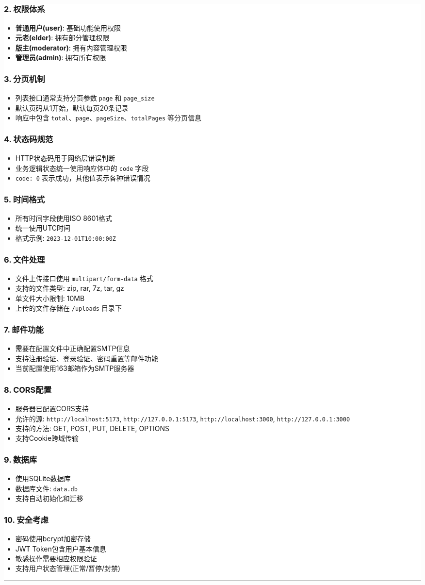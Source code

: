 ### 2. 权限体系
- **普通用户(user)**: 基础功能使用权限
- **元老(elder)**: 拥有部分管理权限
- **版主(moderator)**: 拥有内容管理权限  
- **管理员(admin)**: 拥有所有权限

### 3. 分页机制
- 列表接口通常支持分页参数 `page` 和 `page_size`
- 默认页码从1开始，默认每页20条记录
- 响应中包含 `total`、`page`、`pageSize`、`totalPages` 等分页信息

### 4. 状态码规范
- HTTP状态码用于网络层错误判断
- 业务逻辑状态统一使用响应体中的 `code` 字段
- `code: 0` 表示成功，其他值表示各种错误情况

### 5. 时间格式
- 所有时间字段使用ISO 8601格式
- 统一使用UTC时间
- 格式示例: `2023-12-01T10:00:00Z`

### 6. 文件处理
- 文件上传接口使用 `multipart/form-data` 格式
- 支持的文件类型: zip, rar, 7z, tar, gz
- 单文件大小限制: 10MB
- 上传的文件存储在 `/uploads` 目录下

### 7. 邮件功能
- 需要在配置文件中正确配置SMTP信息
- 支持注册验证、登录验证、密码重置等邮件功能
- 当前配置使用163邮箱作为SMTP服务器

### 8. CORS配置
- 服务器已配置CORS支持
- 允许的源: `http://localhost:5173`, `http://127.0.0.1:5173`, `http://localhost:3000`, `http://127.0.0.1:3000`
- 支持的方法: GET, POST, PUT, DELETE, OPTIONS
- 支持Cookie跨域传输

### 9. 数据库
- 使用SQLite数据库
- 数据库文件: `data.db`
- 支持自动初始化和迁移

### 10. 安全考虑
- 密码使用bcrypt加密存储
- JWT Token包含用户基本信息
- 敏感操作需要相应权限验证
- 支持用户状态管理(正常/暂停/封禁)

---